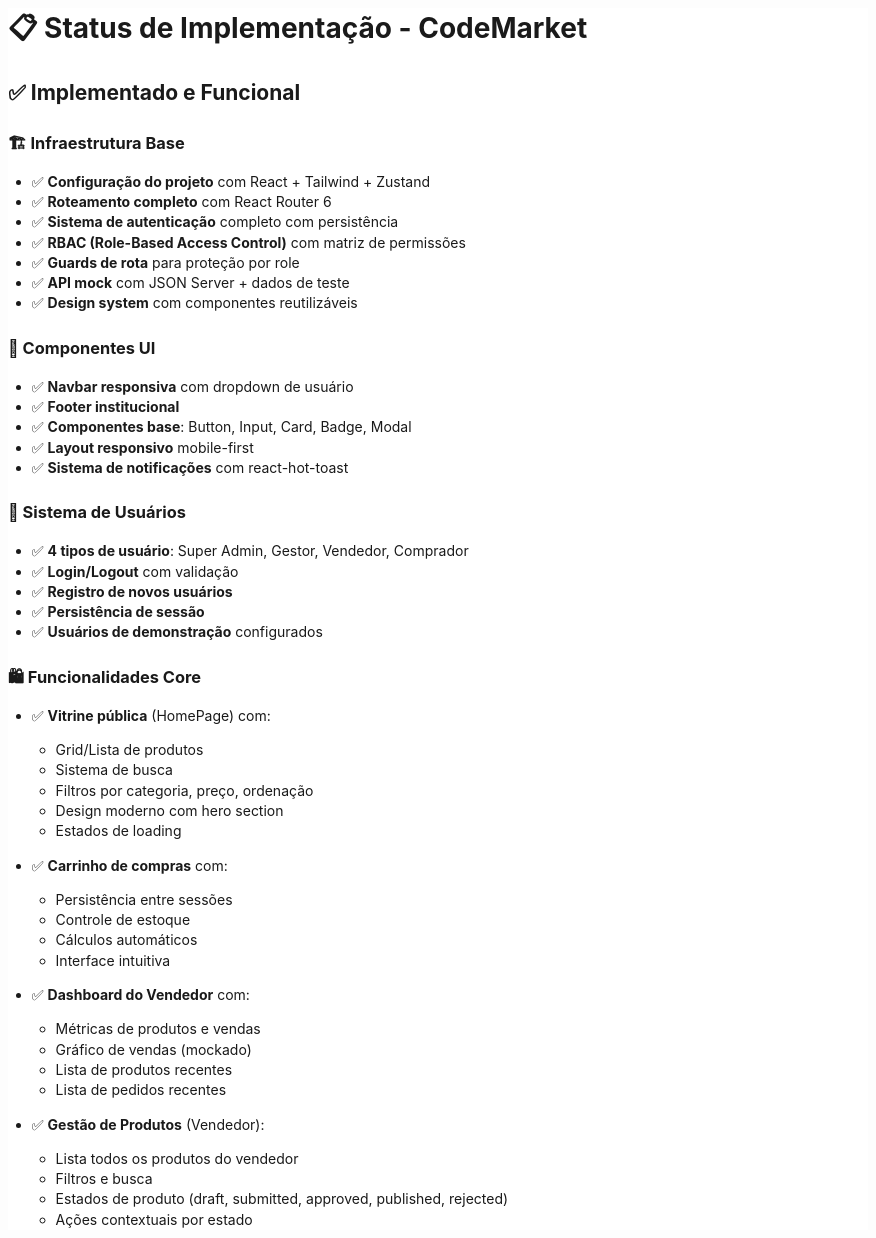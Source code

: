 # 📋 Status de Implementação - CodeMarket

## ✅ Implementado e Funcional

### 🏗️ Infraestrutura Base
- ✅ **Configuração do projeto** com React + Tailwind + Zustand
- ✅ **Roteamento completo** com React Router 6
- ✅ **Sistema de autenticação** completo com persistência
- ✅ **RBAC (Role-Based Access Control)** com matriz de permissões
- ✅ **Guards de rota** para proteção por role
- ✅ **API mock** com JSON Server + dados de teste
- ✅ **Design system** com componentes reutilizáveis

### 🎨 Componentes UI
- ✅ **Navbar responsiva** com dropdown de usuário
- ✅ **Footer institucional**
- ✅ **Componentes base**: Button, Input, Card, Badge, Modal
- ✅ **Layout responsivo** mobile-first
- ✅ **Sistema de notificações** com react-hot-toast

### 👥 Sistema de Usuários
- ✅ **4 tipos de usuário**: Super Admin, Gestor, Vendedor, Comprador
- ✅ **Login/Logout** com validação
- ✅ **Registro de novos usuários**
- ✅ **Persistência de sessão**
- ✅ **Usuários de demonstração** configurados

### 🛍️ Funcionalidades Core
- ✅ **Vitrine pública** (HomePage) com:
  - Grid/Lista de produtos
  - Sistema de busca
  - Filtros por categoria, preço, ordenação
  - Design moderno com hero section
  - Estados de loading

- ✅ **Carrinho de compras** com:
  - Persistência entre sessões
  - Controle de estoque
  - Cálculos automáticos
  - Interface intuitiva

- ✅ **Dashboard do Vendedor** com:
  - Métricas de produtos e vendas
  - Gráfico de vendas (mockado)
  - Lista de produtos recentes
  - Lista de pedidos recentes

- ✅ **Gestão de Produtos** (Vendedor):
  - Lista todos os produtos do vendedor
  - Filtros e busca
  - Estados de produto (draft, submitted, approved, published, rejected)
  - Ações contextuais por estado
